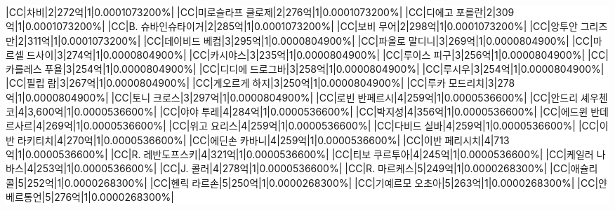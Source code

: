 |CC|차비|2|272억|1|0.0001073200%|
|CC|미로슬라프 클로제|2|276억|1|0.0001073200%|
|CC|디에고 포를란|2|309억|1|0.0001073200%|
|CC|B. 슈바인슈타이거|2|285억|1|0.0001073200%|
|CC|보비 무어|2|298억|1|0.0001073200%|
|CC|앙투안 그리즈만|2|311억|1|0.0001073200%|
|CC|데이비드 베컴|3|295억|1|0.0000804900%|
|CC|파올로 말디니|3|269억|1|0.0000804900%|
|CC|마르셀 드사이|3|274억|1|0.0000804900%|
|CC|카시야스|3|235억|1|0.0000804900%|
|CC|루이스 피구|3|256억|1|0.0000804900%|
|CC|카를레스 푸욜|3|254억|1|0.0000804900%|
|CC|디디에 드로그바|3|258억|1|0.0000804900%|
|CC|루시우|3|254억|1|0.0000804900%|
|CC|필립 람|3|267억|1|0.0000804900%|
|CC|게오르게 하지|3|250억|1|0.0000804900%|
|CC|루카 모드리치|3|278억|1|0.0000804900%|
|CC|토니 크로스|3|297억|1|0.0000804900%|
|CC|로빈 반페르시|4|259억|1|0.0000536600%|
|CC|안드리 셰우첸코|4|3,600억|1|0.0000536600%|
|CC|야야 투레|4|284억|1|0.0000536600%|
|CC|박지성|4|356억|1|0.0000536600%|
|CC|에드윈 반데르사르|4|269억|1|0.0000536600%|
|CC|위고 요리스|4|259억|1|0.0000536600%|
|CC|다비드 실바|4|259억|1|0.0000536600%|
|CC|이반 라키티치|4|270억|1|0.0000536600%|
|CC|에딘손 카바니|4|259억|1|0.0000536600%|
|CC|이반 페리시치|4|713억|1|0.0000536600%|
|CC|R. 레반도프스키|4|321억|1|0.0000536600%|
|CC|티보 쿠르투아|4|245억|1|0.0000536600%|
|CC|케일러 나바스|4|253억|1|0.0000536600%|
|CC|J. 콜러|4|278억|1|0.0000536600%|
|CC|R. 마르케스|5|249억|1|0.0000268300%|
|CC|애슐리 콜|5|252억|1|0.0000268300%|
|CC|헨릭 라르손|5|250억|1|0.0000268300%|
|CC|기예르모 오초아|5|263억|1|0.0000268300%|
|CC|얀 베르통언|5|276억|1|0.0000268300%|